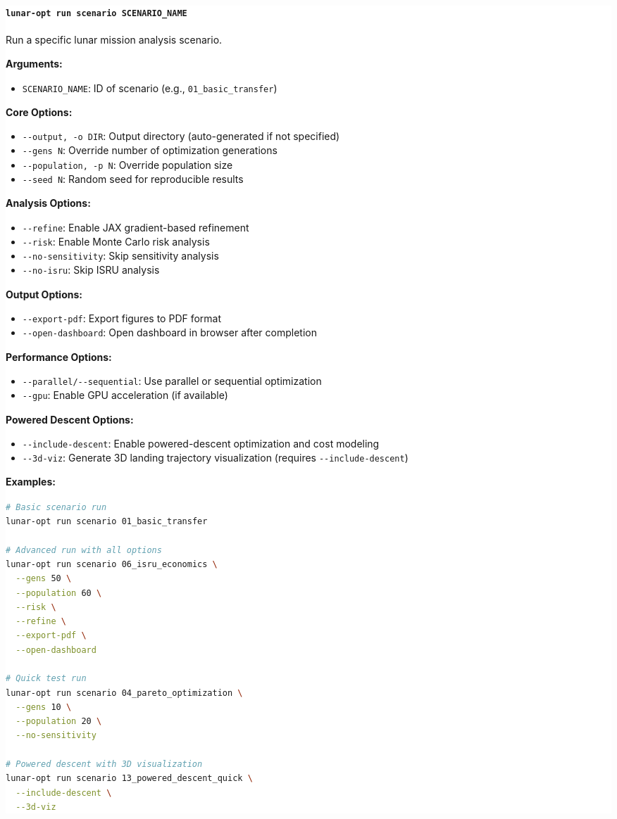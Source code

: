 #### `lunar-opt run scenario SCENARIO_NAME`
Run a specific lunar mission analysis scenario.

**Arguments:**
- `SCENARIO_NAME`: ID of scenario (e.g., `01_basic_transfer`)

**Core Options:**
- `--output, -o DIR`: Output directory (auto-generated if not specified)
- `--gens N`: Override number of optimization generations
- `--population, -p N`: Override population size
- `--seed N`: Random seed for reproducible results

**Analysis Options:**
- `--refine`: Enable JAX gradient-based refinement
- `--risk`: Enable Monte Carlo risk analysis
- `--no-sensitivity`: Skip sensitivity analysis
- `--no-isru`: Skip ISRU analysis

**Output Options:**
- `--export-pdf`: Export figures to PDF format
- `--open-dashboard`: Open dashboard in browser after completion

**Performance Options:**
- `--parallel/--sequential`: Use parallel or sequential optimization
- `--gpu`: Enable GPU acceleration (if available)

**Powered Descent Options:**
- `--include-descent`: Enable powered-descent optimization and cost modeling
- `--3d-viz`: Generate 3D landing trajectory visualization (requires `--include-descent`)

**Examples:**
```bash
# Basic scenario run
lunar-opt run scenario 01_basic_transfer

# Advanced run with all options
lunar-opt run scenario 06_isru_economics \
  --gens 50 \
  --population 60 \
  --risk \
  --refine \
  --export-pdf \
  --open-dashboard

# Quick test run
lunar-opt run scenario 04_pareto_optimization \
  --gens 10 \
  --population 20 \
  --no-sensitivity

# Powered descent with 3D visualization
lunar-opt run scenario 13_powered_descent_quick \
  --include-descent \
  --3d-viz
```
